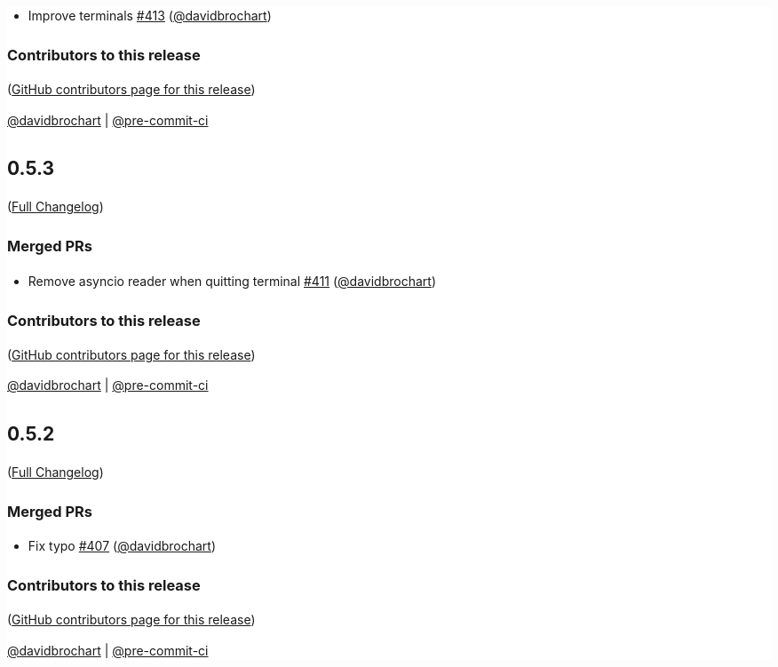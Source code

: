 - Improve terminals [#413](https://github.com/jupyter-server/jupyverse/pull/413) ([@davidbrochart](https://github.com/davidbrochart))

### Contributors to this release

([GitHub contributors page for this release](https://github.com/jupyter-server/jupyverse/graphs/contributors?from=2024-05-13&to=2024-05-14&type=c))

[@davidbrochart](https://github.com/search?q=repo%3Ajupyter-server%2Fjupyverse+involves%3Adavidbrochart+updated%3A2024-05-13..2024-05-14&type=Issues) | [@pre-commit-ci](https://github.com/search?q=repo%3Ajupyter-server%2Fjupyverse+involves%3Apre-commit-ci+updated%3A2024-05-13..2024-05-14&type=Issues)

## 0.5.3

([Full Changelog](https://github.com/jupyter-server/jupyverse/compare/v0.5.2...d5a5b178b93172a9bb8b90459d45ed20a1b734c5))

### Merged PRs

- Remove asyncio reader when quitting terminal [#411](https://github.com/jupyter-server/jupyverse/pull/411) ([@davidbrochart](https://github.com/davidbrochart))

### Contributors to this release

([GitHub contributors page for this release](https://github.com/jupyter-server/jupyverse/graphs/contributors?from=2024-05-02&to=2024-05-13&type=c))

[@davidbrochart](https://github.com/search?q=repo%3Ajupyter-server%2Fjupyverse+involves%3Adavidbrochart+updated%3A2024-05-02..2024-05-13&type=Issues) | [@pre-commit-ci](https://github.com/search?q=repo%3Ajupyter-server%2Fjupyverse+involves%3Apre-commit-ci+updated%3A2024-05-02..2024-05-13&type=Issues)

## 0.5.2

([Full Changelog](https://github.com/jupyter-server/jupyverse/compare/v0.5.1...0bd54d15a6ad7fbfe7c54f5a06ed4546de4ad90d))

### Merged PRs

- Fix typo [#407](https://github.com/jupyter-server/jupyverse/pull/407) ([@davidbrochart](https://github.com/davidbrochart))

### Contributors to this release

([GitHub contributors page for this release](https://github.com/jupyter-server/jupyverse/graphs/contributors?from=2024-04-29&to=2024-05-02&type=c))

[@davidbrochart](https://github.com/search?q=repo%3Ajupyter-server%2Fjupyverse+involves%3Adavidbrochart+updated%3A2024-04-29..2024-05-02&type=Issues) | [@pre-commit-ci](https://github.com/search?q=repo%3Ajupyter-server%2Fjupyverse+involves%3Apre-commit-ci+updated%3A2024-04-29..2024-05-02&type=Issues)
